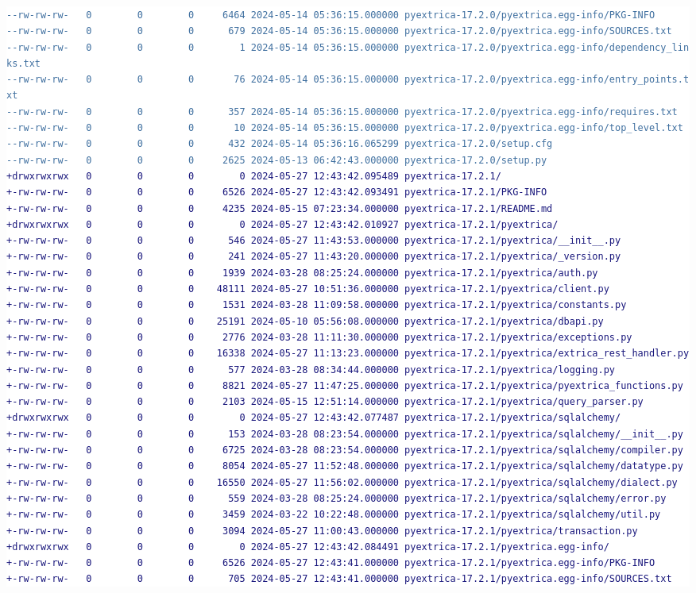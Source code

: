 ```diff
--rw-rw-rw-   0        0        0     6464 2024-05-14 05:36:15.000000 pyextrica-17.2.0/pyextrica.egg-info/PKG-INFO
--rw-rw-rw-   0        0        0      679 2024-05-14 05:36:15.000000 pyextrica-17.2.0/pyextrica.egg-info/SOURCES.txt
--rw-rw-rw-   0        0        0        1 2024-05-14 05:36:15.000000 pyextrica-17.2.0/pyextrica.egg-info/dependency_links.txt
--rw-rw-rw-   0        0        0       76 2024-05-14 05:36:15.000000 pyextrica-17.2.0/pyextrica.egg-info/entry_points.txt
--rw-rw-rw-   0        0        0      357 2024-05-14 05:36:15.000000 pyextrica-17.2.0/pyextrica.egg-info/requires.txt
--rw-rw-rw-   0        0        0       10 2024-05-14 05:36:15.000000 pyextrica-17.2.0/pyextrica.egg-info/top_level.txt
--rw-rw-rw-   0        0        0      432 2024-05-14 05:36:16.065299 pyextrica-17.2.0/setup.cfg
--rw-rw-rw-   0        0        0     2625 2024-05-13 06:42:43.000000 pyextrica-17.2.0/setup.py
+drwxrwxrwx   0        0        0        0 2024-05-27 12:43:42.095489 pyextrica-17.2.1/
+-rw-rw-rw-   0        0        0     6526 2024-05-27 12:43:42.093491 pyextrica-17.2.1/PKG-INFO
+-rw-rw-rw-   0        0        0     4235 2024-05-15 07:23:34.000000 pyextrica-17.2.1/README.md
+drwxrwxrwx   0        0        0        0 2024-05-27 12:43:42.010927 pyextrica-17.2.1/pyextrica/
+-rw-rw-rw-   0        0        0      546 2024-05-27 11:43:53.000000 pyextrica-17.2.1/pyextrica/__init__.py
+-rw-rw-rw-   0        0        0      241 2024-05-27 11:43:20.000000 pyextrica-17.2.1/pyextrica/_version.py
+-rw-rw-rw-   0        0        0     1939 2024-03-28 08:25:24.000000 pyextrica-17.2.1/pyextrica/auth.py
+-rw-rw-rw-   0        0        0    48111 2024-05-27 10:51:36.000000 pyextrica-17.2.1/pyextrica/client.py
+-rw-rw-rw-   0        0        0     1531 2024-03-28 11:09:58.000000 pyextrica-17.2.1/pyextrica/constants.py
+-rw-rw-rw-   0        0        0    25191 2024-05-10 05:56:08.000000 pyextrica-17.2.1/pyextrica/dbapi.py
+-rw-rw-rw-   0        0        0     2776 2024-03-28 11:11:30.000000 pyextrica-17.2.1/pyextrica/exceptions.py
+-rw-rw-rw-   0        0        0    16338 2024-05-27 11:13:23.000000 pyextrica-17.2.1/pyextrica/extrica_rest_handler.py
+-rw-rw-rw-   0        0        0      577 2024-03-28 08:34:44.000000 pyextrica-17.2.1/pyextrica/logging.py
+-rw-rw-rw-   0        0        0     8821 2024-05-27 11:47:25.000000 pyextrica-17.2.1/pyextrica/pyextrica_functions.py
+-rw-rw-rw-   0        0        0     2103 2024-05-15 12:51:14.000000 pyextrica-17.2.1/pyextrica/query_parser.py
+drwxrwxrwx   0        0        0        0 2024-05-27 12:43:42.077487 pyextrica-17.2.1/pyextrica/sqlalchemy/
+-rw-rw-rw-   0        0        0      153 2024-03-28 08:23:54.000000 pyextrica-17.2.1/pyextrica/sqlalchemy/__init__.py
+-rw-rw-rw-   0        0        0     6725 2024-03-28 08:23:54.000000 pyextrica-17.2.1/pyextrica/sqlalchemy/compiler.py
+-rw-rw-rw-   0        0        0     8054 2024-05-27 11:52:48.000000 pyextrica-17.2.1/pyextrica/sqlalchemy/datatype.py
+-rw-rw-rw-   0        0        0    16550 2024-05-27 11:56:02.000000 pyextrica-17.2.1/pyextrica/sqlalchemy/dialect.py
+-rw-rw-rw-   0        0        0      559 2024-03-28 08:25:24.000000 pyextrica-17.2.1/pyextrica/sqlalchemy/error.py
+-rw-rw-rw-   0        0        0     3459 2024-03-22 10:22:48.000000 pyextrica-17.2.1/pyextrica/sqlalchemy/util.py
+-rw-rw-rw-   0        0        0     3094 2024-05-27 11:00:43.000000 pyextrica-17.2.1/pyextrica/transaction.py
+drwxrwxrwx   0        0        0        0 2024-05-27 12:43:42.084491 pyextrica-17.2.1/pyextrica.egg-info/
+-rw-rw-rw-   0        0        0     6526 2024-05-27 12:43:41.000000 pyextrica-17.2.1/pyextrica.egg-info/PKG-INFO
+-rw-rw-rw-   0        0        0      705 2024-05-27 12:43:41.000000 pyextrica-17.2.1/pyextrica.egg-info/SOURCES.txt
```